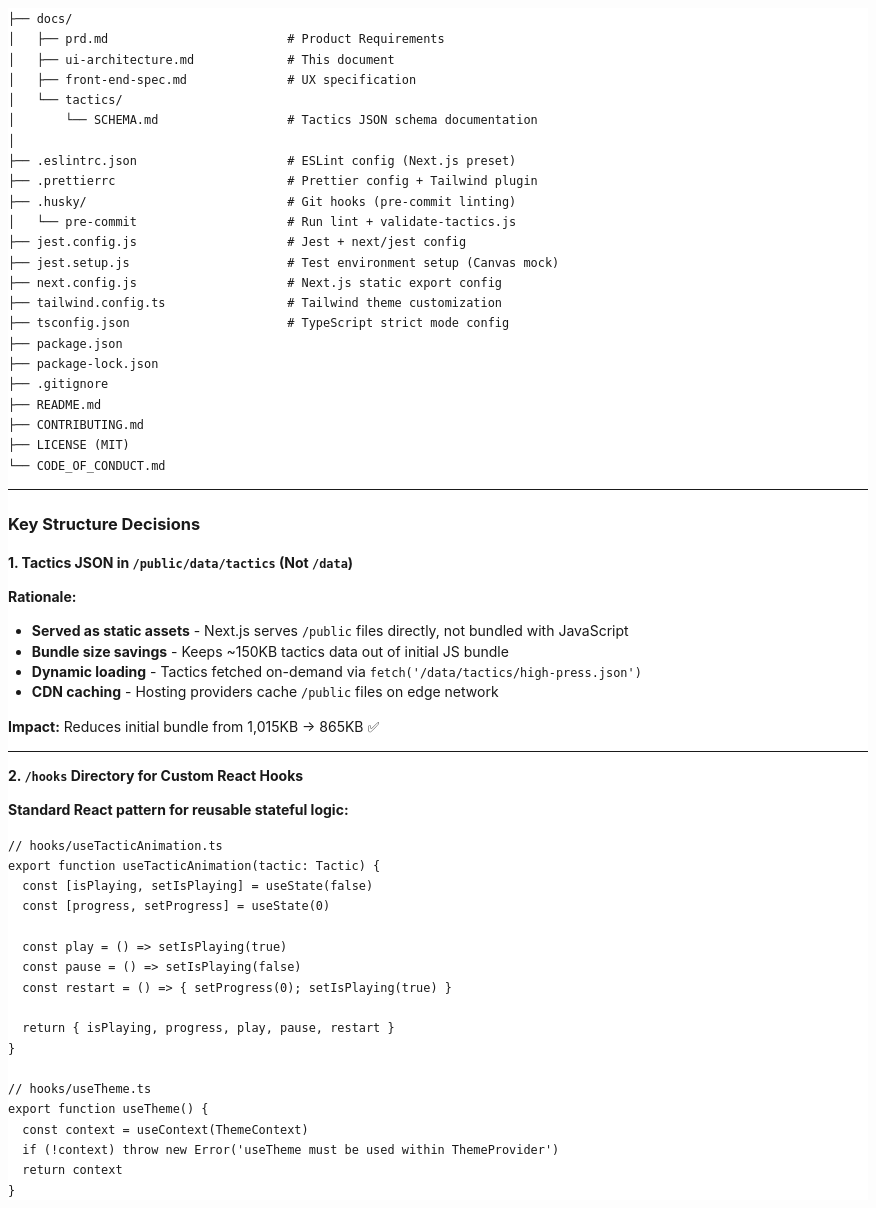 ```
├── docs/
│   ├── prd.md                         # Product Requirements
│   ├── ui-architecture.md             # This document
│   ├── front-end-spec.md              # UX specification
│   └── tactics/
│       └── SCHEMA.md                  # Tactics JSON schema documentation
│
├── .eslintrc.json                     # ESLint config (Next.js preset)
├── .prettierrc                        # Prettier config + Tailwind plugin
├── .husky/                            # Git hooks (pre-commit linting)
│   └── pre-commit                     # Run lint + validate-tactics.js
├── jest.config.js                     # Jest + next/jest config
├── jest.setup.js                      # Test environment setup (Canvas mock)
├── next.config.js                     # Next.js static export config
├── tailwind.config.ts                 # Tailwind theme customization
├── tsconfig.json                      # TypeScript strict mode config
├── package.json
├── package-lock.json
├── .gitignore
├── README.md
├── CONTRIBUTING.md
├── LICENSE (MIT)
└── CODE_OF_CONDUCT.md
```

---

### Key Structure Decisions

**1. Tactics JSON in `/public/data/tactics` (Not `/data`)**

**Rationale:**
- **Served as static assets** - Next.js serves `/public` files directly, not bundled with JavaScript
- **Bundle size savings** - Keeps ~150KB tactics data out of initial JS bundle
- **Dynamic loading** - Tactics fetched on-demand via `fetch('/data/tactics/high-press.json')`
- **CDN caching** - Hosting providers cache `/public` files on edge network

**Impact:** Reduces initial bundle from 1,015KB → 865KB ✅

---

**2. `/hooks` Directory for Custom React Hooks**

**Standard React pattern for reusable stateful logic:**

```tsx
// hooks/useTacticAnimation.ts
export function useTacticAnimation(tactic: Tactic) {
  const [isPlaying, setIsPlaying] = useState(false)
  const [progress, setProgress] = useState(0)

  const play = () => setIsPlaying(true)
  const pause = () => setIsPlaying(false)
  const restart = () => { setProgress(0); setIsPlaying(true) }

  return { isPlaying, progress, play, pause, restart }
}

// hooks/useTheme.ts
export function useTheme() {
  const context = useContext(ThemeContext)
  if (!context) throw new Error('useTheme must be used within ThemeProvider')
  return context
}
```
